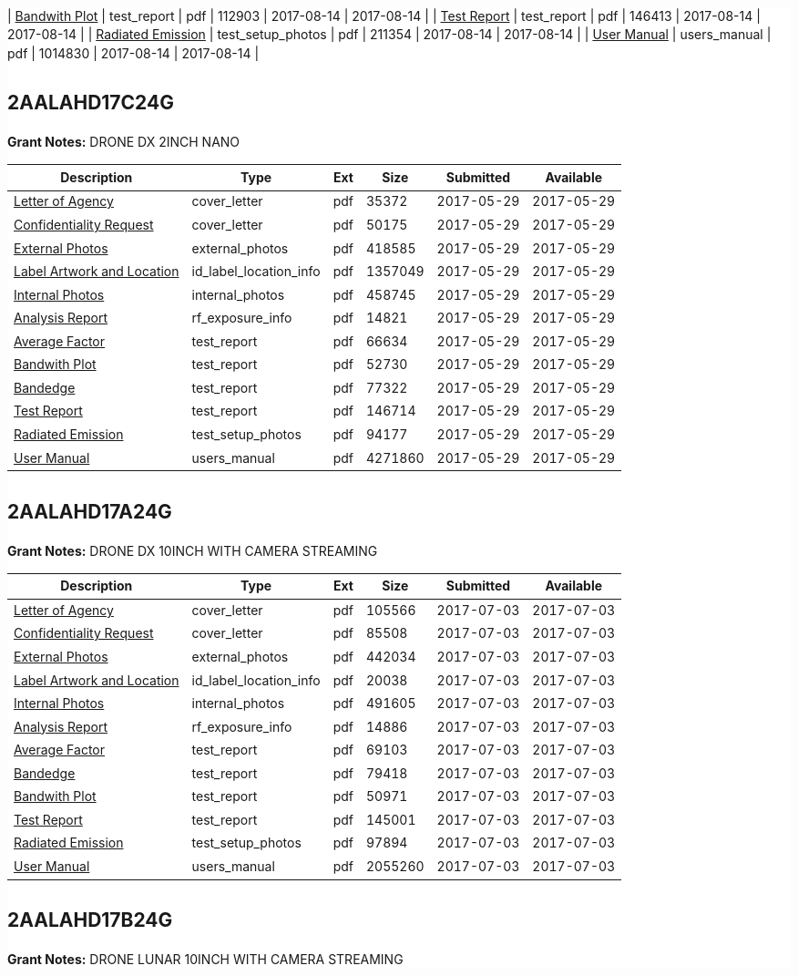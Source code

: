 | [Bandwith Plot](2AALAHD17E24G/3bf30ec413e7a7a5b67f8d1cc0daf4b7/3509615.pdf) | test_report | pdf | 112903 | 2017-08-14 | 2017-08-14 |
| [Test Report](2AALAHD17E24G/3bf30ec413e7a7a5b67f8d1cc0daf4b7/3509616.pdf) | test_report | pdf | 146413 | 2017-08-14 | 2017-08-14 |
| [Radiated Emission](2AALAHD17E24G/3bf30ec413e7a7a5b67f8d1cc0daf4b7/3509617.pdf) | test_setup_photos | pdf | 211354 | 2017-08-14 | 2017-08-14 |
| [User Manual](2AALAHD17E24G/3bf30ec413e7a7a5b67f8d1cc0daf4b7/3509609.pdf) | users_manual | pdf | 1014830 | 2017-08-14 | 2017-08-14 |
## 2AALAHD17C24G
**Grant Notes:** DRONE DX 2INCH NANO

| Description | Type | Ext | Size | Submitted | Available |
| ----------- | ---- | --- | ---- | --------- | --------- |
| [Letter of Agency](2AALAHD17C24G/3870741c723bb94a05c4e65baa4e0f11/3406508.pdf) | cover_letter | pdf | 35372 | 2017-05-29 | 2017-05-29 |
| [Confidentiality Request](2AALAHD17C24G/3870741c723bb94a05c4e65baa4e0f11/3406509.pdf) | cover_letter | pdf | 50175 | 2017-05-29 | 2017-05-29 |
| [External Photos](2AALAHD17C24G/3870741c723bb94a05c4e65baa4e0f11/3406519.pdf) | external_photos | pdf | 418585 | 2017-05-29 | 2017-05-29 |
| [Label Artwork and Location](2AALAHD17C24G/3870741c723bb94a05c4e65baa4e0f11/3406521.pdf) | id_label_location_info | pdf | 1357049 | 2017-05-29 | 2017-05-29 |
| [Internal Photos](2AALAHD17C24G/3870741c723bb94a05c4e65baa4e0f11/3406520.pdf) | internal_photos | pdf | 458745 | 2017-05-29 | 2017-05-29 |
| [Analysis Report](2AALAHD17C24G/3870741c723bb94a05c4e65baa4e0f11/3406522.pdf) | rf_exposure_info | pdf | 14821 | 2017-05-29 | 2017-05-29 |
| [Average Factor](2AALAHD17C24G/3870741c723bb94a05c4e65baa4e0f11/3406514.pdf) | test_report | pdf | 66634 | 2017-05-29 | 2017-05-29 |
| [Bandwith Plot](2AALAHD17C24G/3870741c723bb94a05c4e65baa4e0f11/3406515.pdf) | test_report | pdf | 52730 | 2017-05-29 | 2017-05-29 |
| [Bandedge](2AALAHD17C24G/3870741c723bb94a05c4e65baa4e0f11/3406516.pdf) | test_report | pdf | 77322 | 2017-05-29 | 2017-05-29 |
| [Test Report](2AALAHD17C24G/3870741c723bb94a05c4e65baa4e0f11/3406517.pdf) | test_report | pdf | 146714 | 2017-05-29 | 2017-05-29 |
| [Radiated Emission](2AALAHD17C24G/3870741c723bb94a05c4e65baa4e0f11/3406518.pdf) | test_setup_photos | pdf | 94177 | 2017-05-29 | 2017-05-29 |
| [User Manual](2AALAHD17C24G/3870741c723bb94a05c4e65baa4e0f11/3406510.pdf) | users_manual | pdf | 4271860 | 2017-05-29 | 2017-05-29 |
## 2AALAHD17A24G
**Grant Notes:** DRONE DX 10INCH WITH CAMERA STREAMING

| Description | Type | Ext | Size | Submitted | Available |
| ----------- | ---- | --- | ---- | --------- | --------- |
| [Letter of Agency](2AALAHD17A24G/14a1063d0a86125907aee06039cd9882/3447923.pdf) | cover_letter | pdf | 105566 | 2017-07-03 | 2017-07-03 |
| [Confidentiality Request](2AALAHD17A24G/14a1063d0a86125907aee06039cd9882/3447924.pdf) | cover_letter | pdf | 85508 | 2017-07-03 | 2017-07-03 |
| [External Photos](2AALAHD17A24G/14a1063d0a86125907aee06039cd9882/3447934.pdf) | external_photos | pdf | 442034 | 2017-07-03 | 2017-07-03 |
| [Label Artwork and Location](2AALAHD17A24G/14a1063d0a86125907aee06039cd9882/3447936.pdf) | id_label_location_info | pdf | 20038 | 2017-07-03 | 2017-07-03 |
| [Internal Photos](2AALAHD17A24G/14a1063d0a86125907aee06039cd9882/3447935.pdf) | internal_photos | pdf | 491605 | 2017-07-03 | 2017-07-03 |
| [Analysis Report](2AALAHD17A24G/14a1063d0a86125907aee06039cd9882/3447937.pdf) | rf_exposure_info | pdf | 14886 | 2017-07-03 | 2017-07-03 |
| [Average Factor](2AALAHD17A24G/14a1063d0a86125907aee06039cd9882/3447929.pdf) | test_report | pdf | 69103 | 2017-07-03 | 2017-07-03 |
| [Bandedge](2AALAHD17A24G/14a1063d0a86125907aee06039cd9882/3447930.pdf) | test_report | pdf | 79418 | 2017-07-03 | 2017-07-03 |
| [Bandwith Plot](2AALAHD17A24G/14a1063d0a86125907aee06039cd9882/3447931.pdf) | test_report | pdf | 50971 | 2017-07-03 | 2017-07-03 |
| [Test Report](2AALAHD17A24G/14a1063d0a86125907aee06039cd9882/3447932.pdf) | test_report | pdf | 145001 | 2017-07-03 | 2017-07-03 |
| [Radiated Emission](2AALAHD17A24G/14a1063d0a86125907aee06039cd9882/3447933.pdf) | test_setup_photos | pdf | 97894 | 2017-07-03 | 2017-07-03 |
| [User Manual](2AALAHD17A24G/14a1063d0a86125907aee06039cd9882/3447925.pdf) | users_manual | pdf | 2055260 | 2017-07-03 | 2017-07-03 |
## 2AALAHD17B24G
**Grant Notes:** DRONE LUNAR 10INCH WITH CAMERA STREAMING
